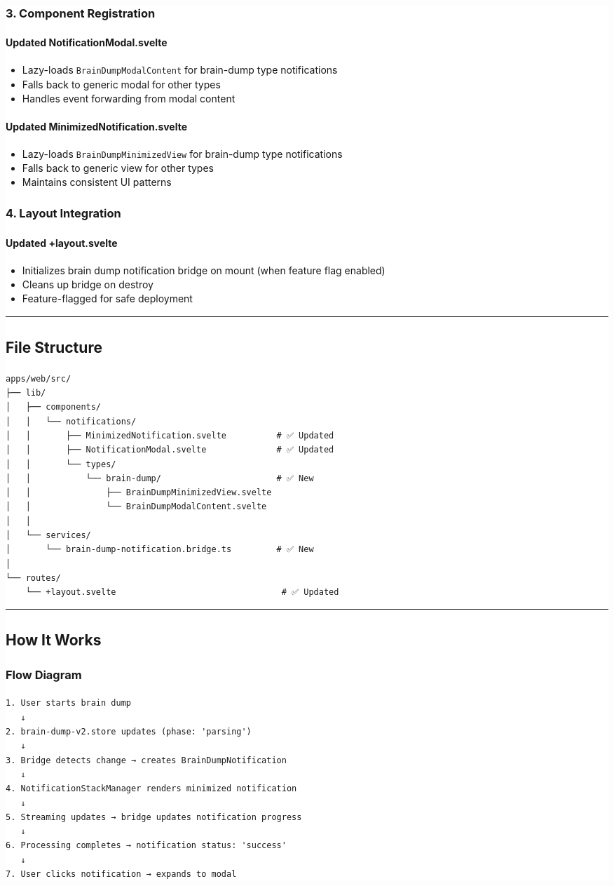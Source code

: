 ### 3. **Component Registration**

#### Updated NotificationModal.svelte

- Lazy-loads `BrainDumpModalContent` for brain-dump type notifications
- Falls back to generic modal for other types
- Handles event forwarding from modal content

#### Updated MinimizedNotification.svelte

- Lazy-loads `BrainDumpMinimizedView` for brain-dump type notifications
- Falls back to generic view for other types
- Maintains consistent UI patterns

### 4. **Layout Integration**

#### Updated +layout.svelte

- Initializes brain dump notification bridge on mount (when feature flag enabled)
- Cleans up bridge on destroy
- Feature-flagged for safe deployment

---

## File Structure

```
apps/web/src/
├── lib/
│   ├── components/
│   │   └── notifications/
│   │       ├── MinimizedNotification.svelte          # ✅ Updated
│   │       ├── NotificationModal.svelte              # ✅ Updated
│   │       └── types/
│   │           └── brain-dump/                       # ✅ New
│   │               ├── BrainDumpMinimizedView.svelte
│   │               └── BrainDumpModalContent.svelte
│   │
│   └── services/
│       └── brain-dump-notification.bridge.ts         # ✅ New
│
└── routes/
    └── +layout.svelte                                 # ✅ Updated
```

---

## How It Works

### Flow Diagram

```
1. User starts brain dump
   ↓
2. brain-dump-v2.store updates (phase: 'parsing')
   ↓
3. Bridge detects change → creates BrainDumpNotification
   ↓
4. NotificationStackManager renders minimized notification
   ↓
5. Streaming updates → bridge updates notification progress
   ↓
6. Processing completes → notification status: 'success'
   ↓
7. User clicks notification → expands to modal
```